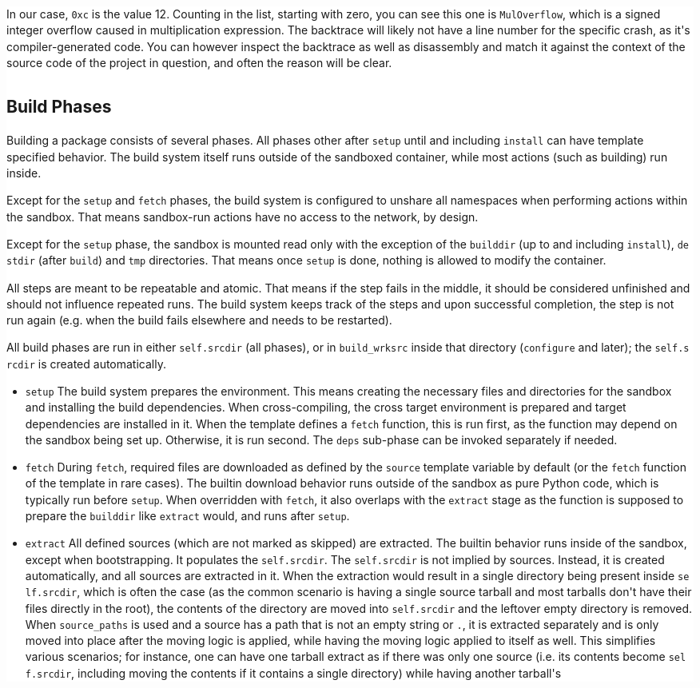 In our case, `0xc` is the value 12. Counting in the list, starting with zero,
you can see this one is `MulOverflow`, which is a signed integer overflow
caused in multiplication expression. The backtrace will likely not have a
line number for the specific crash, as it's compiler-generated code. You can
however inspect the backtrace as well as disassembly and match it against the
context of the source code of the project in question, and often the reason
will be clear.

<a id="phases"></a>
## Build Phases

Building a package consists of several phases. All phases other after `setup`
until and including `install`  can have template specified behavior. The build
system itself runs outside of the sandboxed container, while most actions
(such as building) run inside.

Except for the `setup` and `fetch` phases, the build system is configured
to unshare all namespaces when performing actions within the sandbox. That
means sandbox-run actions have no access to the network, by design.

Except for the `setup` phase, the sandbox is mounted read only with the
exception of the `builddir` (up to and including `install`), `destdir`
(after `build`) and `tmp` directories. That means once `setup` is done,
nothing is allowed to modify the container.

All steps are meant to be repeatable and atomic. That means if the step
fails in the middle, it should be considered unfinished and should not
influence repeated runs. The build system keeps track of the steps and
upon successful completion, the step is not run again (e.g. when the
build fails elsewhere and needs to be restarted).

All build phases are run in either `self.srcdir` (all phases), or in
`build_wrksrc` inside that directory (`configure` and later); the `self.srcdir`
is created automatically.

* `setup` The build system prepares the environment. This means creating
  the necessary files and directories for the sandbox and installing the
  build dependencies. When cross-compiling, the cross target environment
  is prepared and target dependencies are installed in it. When the template
  defines a `fetch` function, this is run first, as the function may
  depend on the sandbox being set up. Otherwise, it is run second. The `deps`
  sub-phase can be invoked separately if needed.

* `fetch` During `fetch`, required files are downloaded as defined by the
  `source` template variable by default (or the `fetch` function of
  the template in rare cases). The builtin download behavior runs outside
  of the sandbox as pure Python code, which is typically run before `setup`.
  When overridden with `fetch`, it also overlaps with the `extract` stage
  as the function is supposed to prepare the `builddir` like `extract` would,
  and runs after `setup`.

* `extract` All defined sources (which are not marked as skipped) are extracted.
  The builtin behavior runs inside of the sandbox, except when bootstrapping.
  It populates the `self.srcdir`. The `self.srcdir` is not implied by sources.
  Instead, it is created automatically, and all sources are extracted in it.
  When the extraction would result in a single directory being present inside
  `self.srcdir`, which is often the case (as the common scenario is having a
  single source tarball and most tarballs don't have their files directly in
  the root), the contents of the directory are moved into `self.srcdir` and
  the leftover empty directory is removed. When `source_paths` is used and
  a source has a path that is not an empty string or `.`, it is extracted
  separately and is only moved into place after the moving logic is applied,
  while having the moving logic applied to itself as well. This simplifies
  various scenarios; for instance, one can have one tarball extract as if there
  was only one source (i.e. its contents become `self.srcdir`, including moving
  the contents if it contains a single directory) while having another tarball's